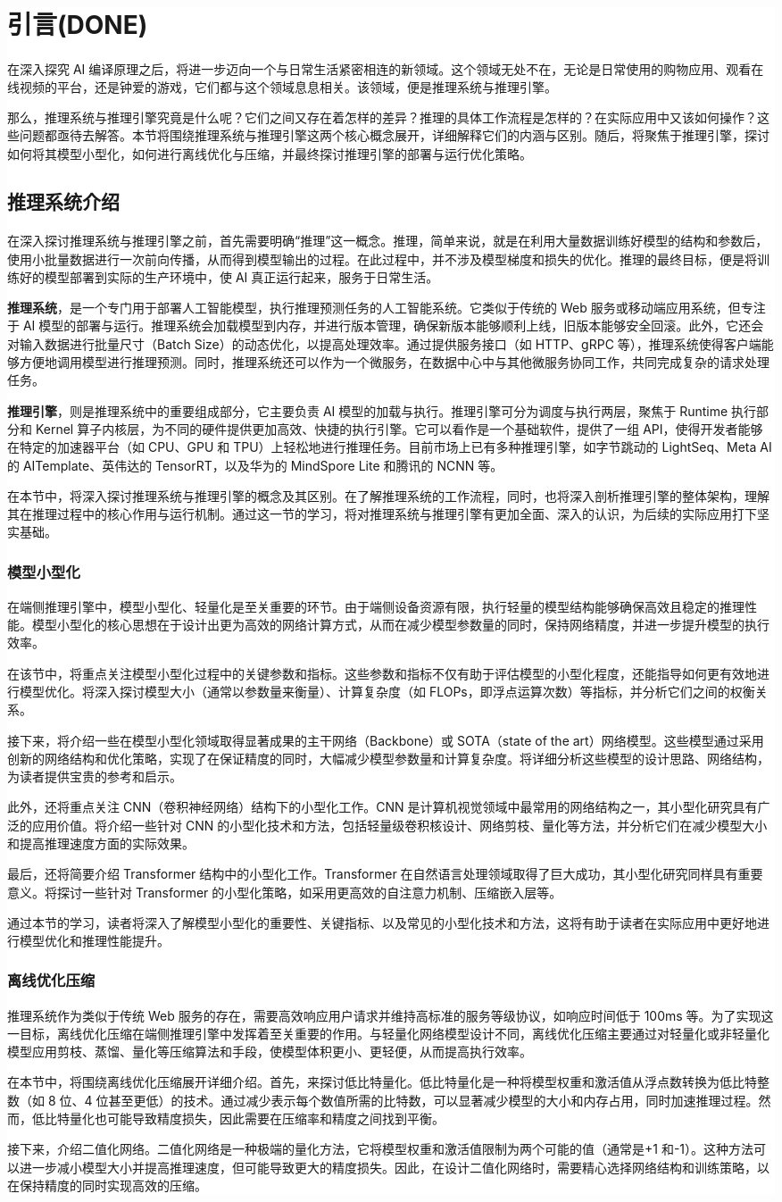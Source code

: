 

# 引言(DONE)

在深入探究 AI 编译原理之后，将进一步迈向一个与日常生活紧密相连的新领域。这个领域无处不在，无论是日常使用的购物应用、观看在线视频的平台，还是钟爱的游戏，它们都与这个领域息息相关。该领域，便是推理系统与推理引擎。

那么，推理系统与推理引擎究竟是什么呢？它们之间又存在着怎样的差异？推理的具体工作流程是怎样的？在实际应用中又该如何操作？这些问题都亟待去解答。本节将围绕推理系统与推理引擎这两个核心概念展开，详细解释它们的内涵与区别。随后，将聚焦于推理引擎，探讨如何将其模型小型化，如何进行离线优化与压缩，并最终探讨推理引擎的部署与运行优化策略。

## 推理系统介绍

在深入探讨推理系统与推理引擎之前，首先需要明确“推理”这一概念。推理，简单来说，就是在利用大量数据训练好模型的结构和参数后，使用小批量数据进行一次前向传播，从而得到模型输出的过程。在此过程中，并不涉及模型梯度和损失的优化。推理的最终目标，便是将训练好的模型部署到实际的生产环境中，使 AI 真正运行起来，服务于日常生活。

**推理系统**，是一个专门用于部署人工智能模型，执行推理预测任务的人工智能系统。它类似于传统的 Web 服务或移动端应用系统，但专注于 AI 模型的部署与运行。推理系统会加载模型到内存，并进行版本管理，确保新版本能够顺利上线，旧版本能够安全回滚。此外，它还会对输入数据进行批量尺寸（Batch Size）的动态优化，以提高处理效率。通过提供服务接口（如 HTTP、gRPC 等），推理系统使得客户端能够方便地调用模型进行推理预测。同时，推理系统还可以作为一个微服务，在数据中心中与其他微服务协同工作，共同完成复杂的请求处理任务。

**推理引擎**，则是推理系统中的重要组成部分，它主要负责 AI 模型的加载与执行。推理引擎可分为调度与执行两层，聚焦于 Runtime 执行部分和 Kernel 算子内核层，为不同的硬件提供更加高效、快捷的执行引擎。它可以看作是一个基础软件，提供了一组 API，使得开发者能够在特定的加速器平台（如 CPU、GPU 和 TPU）上轻松地进行推理任务。目前市场上已有多种推理引擎，如字节跳动的 LightSeq、Meta AI 的 AITemplate、英伟达的 TensorRT，以及华为的 MindSpore Lite 和腾讯的 NCNN 等。

在本节中，将深入探讨推理系统与推理引擎的概念及其区别。在了解推理系统的工作流程，同时，也将深入剖析推理引擎的整体架构，理解其在推理过程中的核心作用与运行机制。通过这一节的学习，将对推理系统与推理引擎有更加全面、深入的认识，为后续的实际应用打下坚实基础。

### 模型小型化

在端侧推理引擎中，模型小型化、轻量化是至关重要的环节。由于端侧设备资源有限，执行轻量的模型结构能够确保高效且稳定的推理性能。模型小型化的核心思想在于设计出更为高效的网络计算方式，从而在减少模型参数量的同时，保持网络精度，并进一步提升模型的执行效率。

在该节中，将重点关注模型小型化过程中的关键参数和指标。这些参数和指标不仅有助于评估模型的小型化程度，还能指导如何更有效地进行模型优化。将深入探讨模型大小（通常以参数量来衡量）、计算复杂度（如 FLOPs，即浮点运算次数）等指标，并分析它们之间的权衡关系。

接下来，将介绍一些在模型小型化领域取得显著成果的主干网络（Backbone）或 SOTA（state of the art）网络模型。这些模型通过采用创新的网络结构和优化策略，实现了在保证精度的同时，大幅减少模型参数量和计算复杂度。将详细分析这些模型的设计思路、网络结构，为读者提供宝贵的参考和启示。

此外，还将重点关注 CNN（卷积神经网络）结构下的小型化工作。CNN 是计算机视觉领域中最常用的网络结构之一，其小型化研究具有广泛的应用价值。将介绍一些针对 CNN 的小型化技术和方法，包括轻量级卷积核设计、网络剪枝、量化等方法，并分析它们在减少模型大小和提高推理速度方面的实际效果。

最后，还将简要介绍 Transformer 结构中的小型化工作。Transformer 在自然语言处理领域取得了巨大成功，其小型化研究同样具有重要意义。将探讨一些针对 Transformer 的小型化策略，如采用更高效的自注意力机制、压缩嵌入层等。

通过本节的学习，读者将深入了解模型小型化的重要性、关键指标、以及常见的小型化技术和方法，这将有助于读者在实际应用中更好地进行模型优化和推理性能提升。

### 离线优化压缩

推理系统作为类似于传统 Web 服务的存在，需要高效响应用户请求并维持高标准的服务等级协议，如响应时间低于 100ms 等。为了实现这一目标，离线优化压缩在端侧推理引擎中发挥着至关重要的作用。与轻量化网络模型设计不同，离线优化压缩主要通过对轻量化或非轻量化模型应用剪枝、蒸馏、量化等压缩算法和手段，使模型体积更小、更轻便，从而提高执行效率。

在本节中，将围绕离线优化压缩展开详细介绍。首先，来探讨低比特量化。低比特量化是一种将模型权重和激活值从浮点数转换为低比特整数（如 8 位、4 位甚至更低）的技术。通过减少表示每个数值所需的比特数，可以显著减少模型的大小和内存占用，同时加速推理过程。然而，低比特量化也可能导致精度损失，因此需要在压缩率和精度之间找到平衡。

接下来，介绍二值化网络。二值化网络是一种极端的量化方法，它将模型权重和激活值限制为两个可能的值（通常是+1 和-1）。这种方法可以进一步减小模型大小并提高推理速度，但可能导致更大的精度损失。因此，在设计二值化网络时，需要精心选择网络结构和训练策略，以在保持精度的同时实现高效的压缩。
